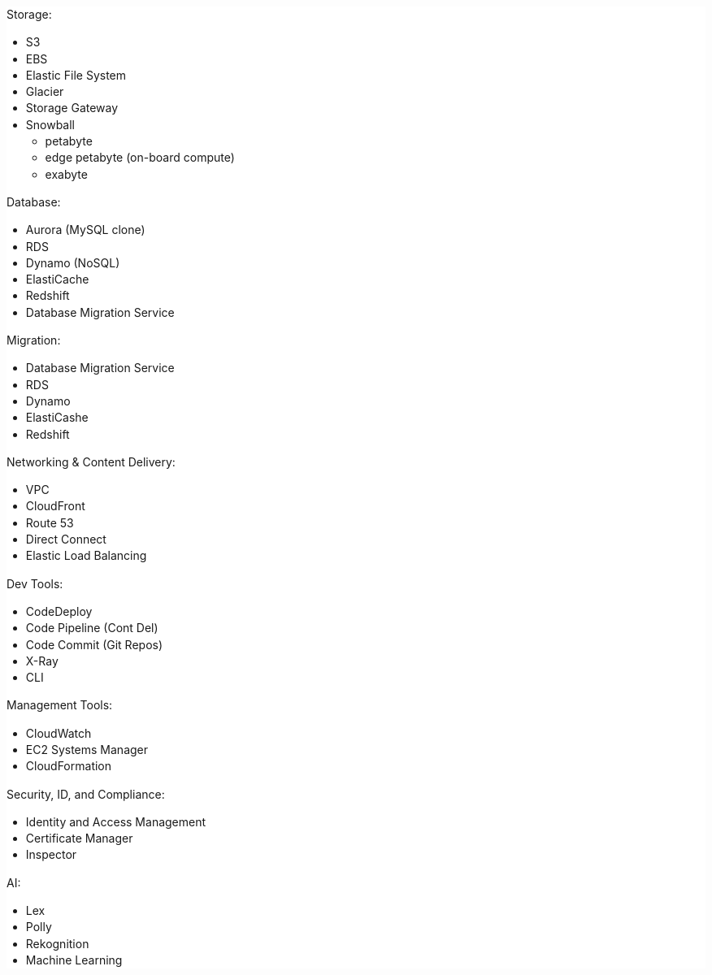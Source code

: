 Storage:
* S3
* EBS
* Elastic File System
* Glacier
* Storage Gateway
* Snowball
  * petabyte
  * edge petabyte (on-board compute)
  * exabyte

Database:
* Aurora (MySQL clone)
* RDS
* Dynamo (NoSQL)
* ElastiCache
* Redshift
* Database Migration Service
  
Migration:
* Database Migration Service
* RDS
* Dynamo
* ElastiCashe
* Redshift

Networking & Content Delivery:
* VPC
* CloudFront
* Route 53
* Direct Connect
* Elastic Load Balancing

Dev Tools:
* CodeDeploy
* Code Pipeline (Cont Del)
* Code Commit (Git Repos)
* X-Ray
* CLI
  
Management Tools:
* CloudWatch
* EC2 Systems Manager
* CloudFormation

Security, ID, and Compliance:
* Identity and Access Management
* Certificate Manager
* Inspector

AI:
* Lex
* Polly
* Rekognition
* Machine Learning
